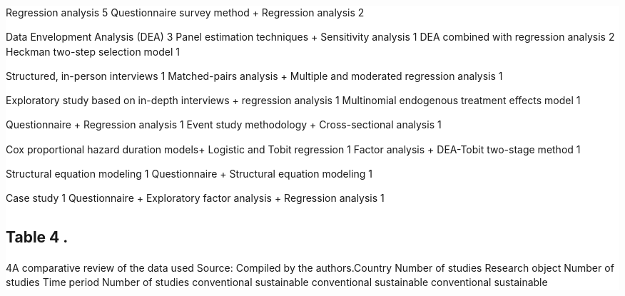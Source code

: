 Regression analysis 
5 
Questionnaire survey method + Regression 
analysis 
2 

Data Envelopment Analysis (DEA) 
3 
Panel estimation techniques + Sensitivity analysis 
1 
DEA combined with regression analysis 
2 
Heckman two-step selection model 
1 

Structured, in-person interviews 
1 
Matched-pairs analysis + Multiple and moderated 
regression analysis 
1 

Exploratory study based on in-depth interviews + 
regression analysis 
1 
Multinomial endogenous treatment effects model 
1 

Questionnaire + Regression analysis 
1 
Event study methodology + Cross-sectional 
analysis 
1 

Cox proportional hazard duration models+ Logistic 
and Tobit regression 
1 
Factor analysis + DEA-Tobit two-stage method 
1 

Structural equation modeling 
1 
Questionnaire + Structural equation modeling 
1 

Case study 
1 
Questionnaire + Exploratory factor analysis + 
Regression analysis 
1 



## Table 4 .
4A comparative review of the data used Source: Compiled by the authors.Country 
Number of studies 
Research 
object 
Number of studies 
Time 
period 
Number of studies 
conventional sustainable 
conventional sustainable 
conventional sustainable 
